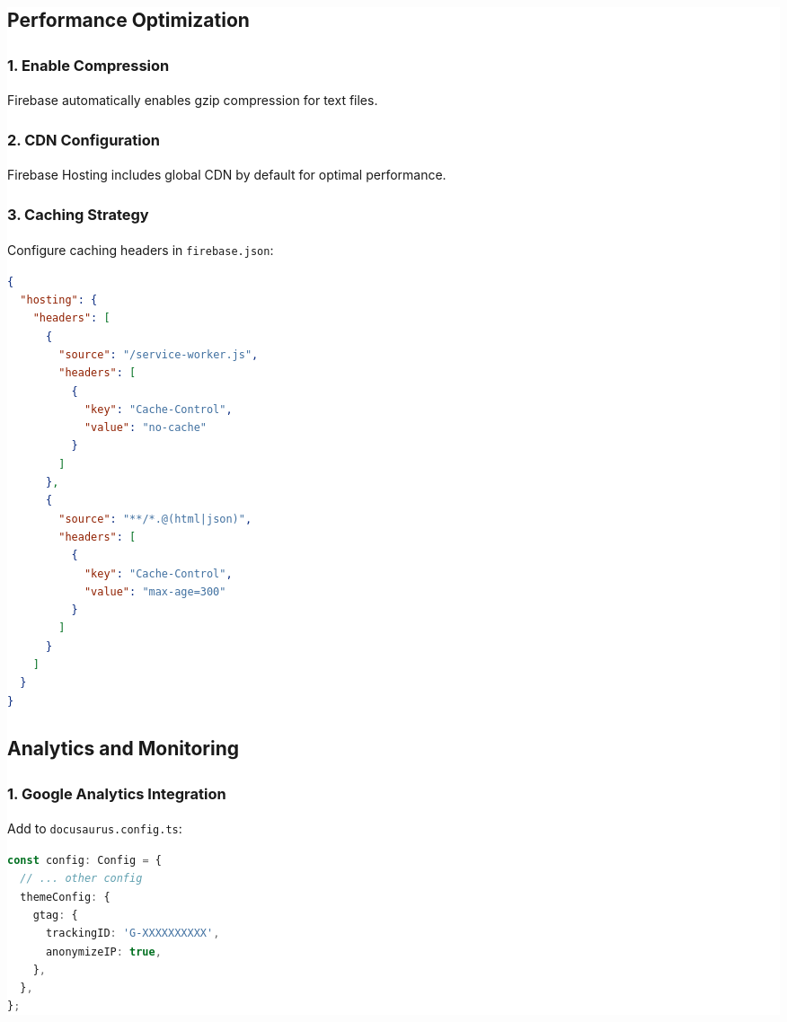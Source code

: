 ## Performance Optimization

### 1. Enable Compression

Firebase automatically enables gzip compression for text files.

### 2. CDN Configuration

Firebase Hosting includes global CDN by default for optimal performance.

### 3. Caching Strategy

Configure caching headers in `firebase.json`:

```json
{
  "hosting": {
    "headers": [
      {
        "source": "/service-worker.js",
        "headers": [
          {
            "key": "Cache-Control",
            "value": "no-cache"
          }
        ]
      },
      {
        "source": "**/*.@(html|json)",
        "headers": [
          {
            "key": "Cache-Control",
            "value": "max-age=300"
          }
        ]
      }
    ]
  }
}
```

## Analytics and Monitoring

### 1. Google Analytics Integration

Add to `docusaurus.config.ts`:

```typescript
const config: Config = {
  // ... other config
  themeConfig: {
    gtag: {
      trackingID: 'G-XXXXXXXXXX',
      anonymizeIP: true,
    },
  },
};
```
